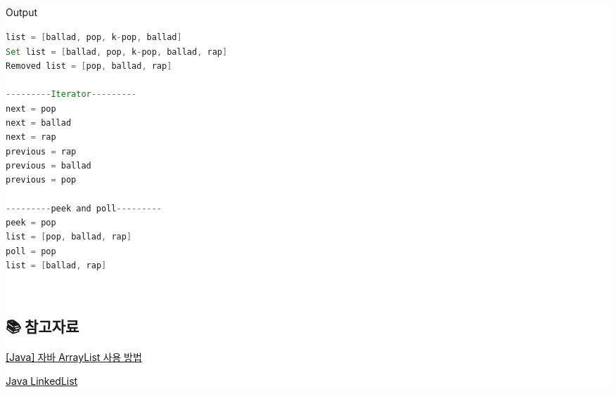Output

```java
list = [ballad, pop, k-pop, ballad]
Set list = [ballad, pop, k-pop, ballad, rap]
Removed list = [pop, ballad, rap]

---------Iterator---------
next = pop
next = ballad
next = rap
previous = rap
previous = ballad
previous = pop

---------peek and poll---------
peek = pop
list = [pop, ballad, rap]
poll = pop
list = [ballad, rap]
```

<br>

## 📚 참고자료

[[Java] 자바 ArrayList 사용 방법](https://psychoria.tistory.com/765)

[Java LinkedList](https://www.programiz.com/java-programming/linkedlist)

```toc

```
